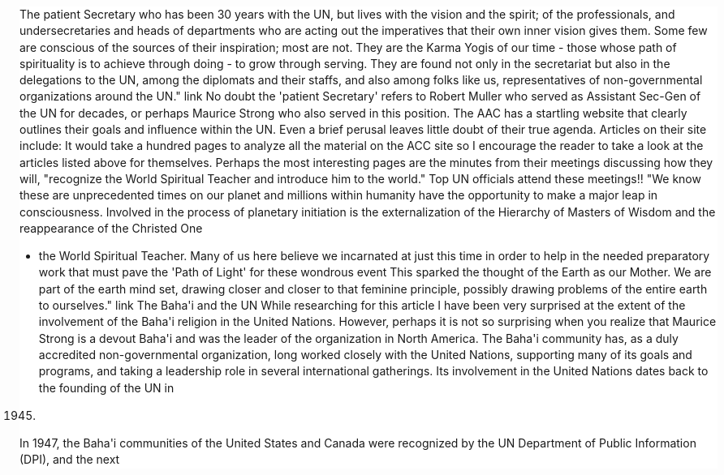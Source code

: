 The
patient Secretary who has been 30 years with the UN, but lives with the
vision and the spirit; of the professionals, and undersecretaries and
heads of departments who are acting out the imperatives that their own
inner vision gives them.
Some few are conscious of the sources of their inspiration; most are
not. They are the Karma Yogis of our time - those whose path of
spirituality is to achieve through doing - to grow through serving.
They are
found not only in the secretariat but also in the delegations to the UN,
among the diplomats and their staffs, and also among folks like us,
representatives of non-governmental organizations around the UN."
link
No doubt the
'patient Secretary' refers to Robert Muller who served as Assistant Sec-Gen
of the UN for decades, or perhaps Maurice Strong who also served in this
position.
The AAC has
a
startling website
that clearly outlines their goals and influence within the UN. Even a brief
perusal leaves little doubt of their true agenda.
Articles on
their site include:
It would
take a hundred pages to analyze all the material on the ACC site so I
encourage the reader to take a look at the articles listed above for
themselves.
Perhaps the
most interesting pages are the minutes from their meetings discussing how
they will,
"recognize the World Spiritual Teacher and introduce him to the world."
Top UN
officials attend these meetings!!
"We know
these are unprecedented times on our planet and millions within humanity
have the opportunity to make a major leap in consciousness.
Involved
in the process of planetary initiation is the externalization of the
Hierarchy of Masters of Wisdom and the reappearance of the Christed One
- the World Spiritual Teacher. Many of us here believe we incarnated at
just this time in order to help in the needed preparatory work that must
pave the 'Path of Light' for these wondrous event
This
sparked the thought of the Earth as our Mother. We are part of the earth
mind set, drawing closer and closer to that feminine principle, possibly
drawing problems of the entire earth to ourselves."
link
The Baha'i and the UN
While researching for this article I have been very surprised at the extent
of the involvement of
the Baha'i religion in the United Nations.
However,
perhaps it is not so surprising when you realize that Maurice Strong is a
devout Baha'i and was the leader of the organization in North America. The
Baha'i community has, as a duly accredited non-governmental organization,
long worked closely with the United Nations, supporting many of its goals
and programs, and taking a leadership role in several international
gatherings.
Its
involvement in the United Nations dates back to the founding of the UN in
1945.
In 1947, the Baha'i communities of the United States and Canada were
recognized by the UN Department of Public Information (DPI), and the next